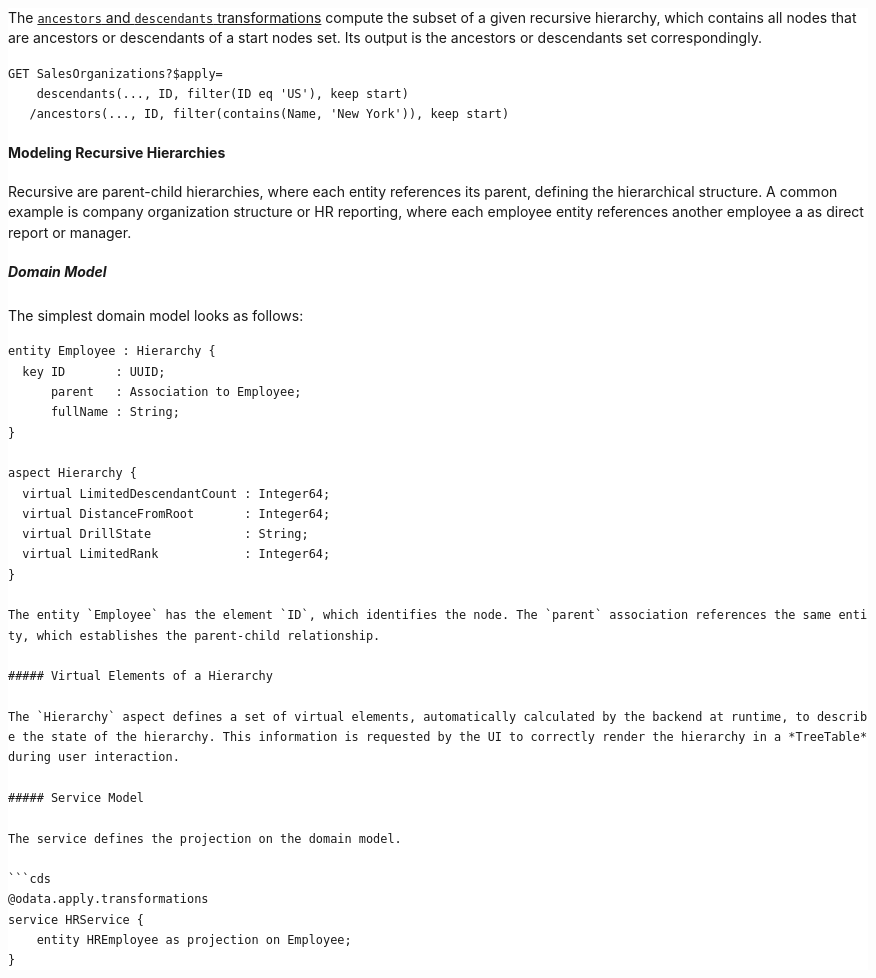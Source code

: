 The [`ancestors` and `descendants` transformations](https://docs.oasis-open.org/odata/odata-data-aggregation-ext/v4.0/cs03/odata-data-aggregation-ext-v4.0-cs03.html#Transformationsancestorsanddescendants) compute the subset of a given recursive hierarchy, which contains all nodes that are ancestors or descendants of a start nodes set. Its output is the ancestors or descendants set correspondingly.

```http
GET SalesOrganizations?$apply=
    descendants(..., ID, filter(ID eq 'US'), keep start)
   /ancestors(..., ID, filter(contains(Name, 'New York')), keep start)
```

#### Modeling Recursive Hierarchies

Recursive are parent-child hierarchies, where each entity references its parent, defining the hierarchical structure. A common example is company organization structure or HR reporting, where each employee entity references another employee a as direct report or manager.

##### Domain Model

The simplest domain model looks as follows:

```cds
entity Employee : Hierarchy {
  key ID       : UUID;
      parent   : Association to Employee;
      fullName : String;
}

aspect Hierarchy {
  virtual LimitedDescendantCount : Integer64;
  virtual DistanceFromRoot       : Integer64;
  virtual DrillState             : String;
  virtual LimitedRank            : Integer64;
}

The entity `Employee` has the element `ID`, which identifies the node. The `parent` association references the same entity, which establishes the parent-child relationship.

##### Virtual Elements of a Hierarchy

The `Hierarchy` aspect defines a set of virtual elements, automatically calculated by the backend at runtime, to describe the state of the hierarchy. This information is requested by the UI to correctly render the hierarchy in a *TreeTable* during user interaction.

##### Service Model

The service defines the projection on the domain model.

```cds
@odata.apply.transformations
service HRService {
    entity HREmployee as projection on Employee;
}
```
